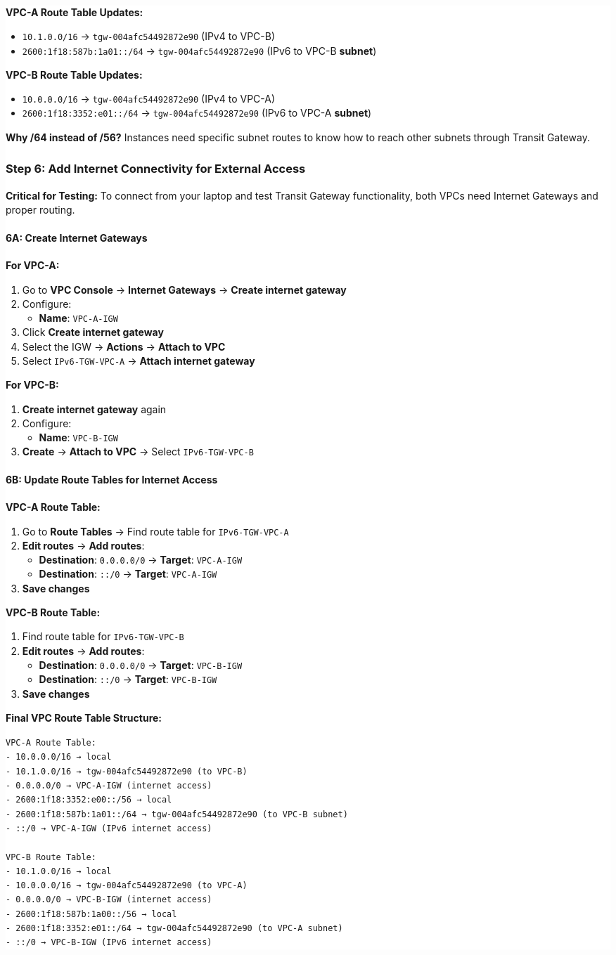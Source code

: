 **VPC-A Route Table Updates:**
- `10.1.0.0/16` → `tgw-004afc54492872e90` (IPv4 to VPC-B)
- `2600:1f18:587b:1a01::/64` → `tgw-004afc54492872e90` (IPv6 to VPC-B **subnet**)

**VPC-B Route Table Updates:**
- `10.0.0.0/16` → `tgw-004afc54492872e90` (IPv4 to VPC-A)
- `2600:1f18:3352:e01::/64` → `tgw-004afc54492872e90` (IPv6 to VPC-A **subnet**)

**Why /64 instead of /56?** Instances need specific subnet routes to know how to reach other subnets through Transit Gateway.

### Step 6: Add Internet Connectivity for External Access

**Critical for Testing:** To connect from your laptop and test Transit Gateway functionality, both VPCs need Internet Gateways and proper routing.

#### 6A: Create Internet Gateways

**For VPC-A:**
1. Go to **VPC Console** → **Internet Gateways** → **Create internet gateway**
2. Configure:
   - **Name**: `VPC-A-IGW`
3. Click **Create internet gateway**
4. Select the IGW → **Actions** → **Attach to VPC**
5. Select `IPv6-TGW-VPC-A` → **Attach internet gateway**

**For VPC-B:**
1. **Create internet gateway** again
2. Configure:
   - **Name**: `VPC-B-IGW`
3. **Create** → **Attach to VPC** → Select `IPv6-TGW-VPC-B`

#### 6B: Update Route Tables for Internet Access

**VPC-A Route Table:**
1. Go to **Route Tables** → Find route table for `IPv6-TGW-VPC-A`
2. **Edit routes** → **Add routes**:
   - **Destination**: `0.0.0.0/0` → **Target**: `VPC-A-IGW`
   - **Destination**: `::/0` → **Target**: `VPC-A-IGW`
3. **Save changes**

**VPC-B Route Table:**
1. Find route table for `IPv6-TGW-VPC-B`
2. **Edit routes** → **Add routes**:
   - **Destination**: `0.0.0.0/0` → **Target**: `VPC-B-IGW`
   - **Destination**: `::/0` → **Target**: `VPC-B-IGW`
3. **Save changes**

**Final VPC Route Table Structure:**
```
VPC-A Route Table:
- 10.0.0.0/16 → local
- 10.1.0.0/16 → tgw-004afc54492872e90 (to VPC-B)
- 0.0.0.0/0 → VPC-A-IGW (internet access)
- 2600:1f18:3352:e00::/56 → local
- 2600:1f18:587b:1a01::/64 → tgw-004afc54492872e90 (to VPC-B subnet)
- ::/0 → VPC-A-IGW (IPv6 internet access)

VPC-B Route Table:
- 10.1.0.0/16 → local
- 10.0.0.0/16 → tgw-004afc54492872e90 (to VPC-A)
- 0.0.0.0/0 → VPC-B-IGW (internet access)
- 2600:1f18:587b:1a00::/56 → local
- 2600:1f18:3352:e01::/64 → tgw-004afc54492872e90 (to VPC-A subnet)
- ::/0 → VPC-B-IGW (IPv6 internet access)
```
